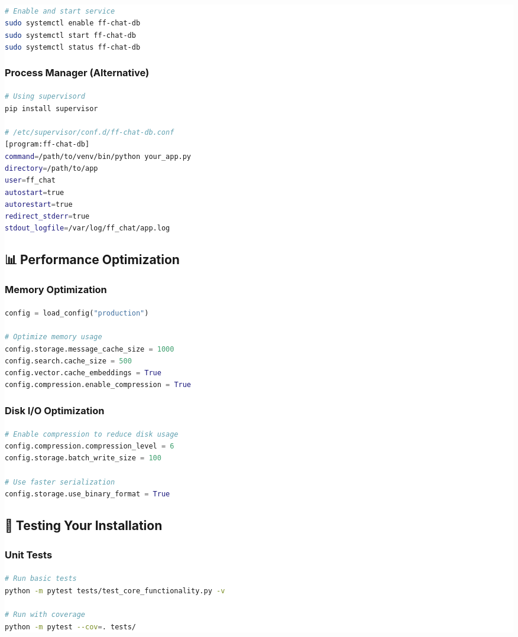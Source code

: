 ```bash
# Enable and start service
sudo systemctl enable ff-chat-db
sudo systemctl start ff-chat-db
sudo systemctl status ff-chat-db
```

### Process Manager (Alternative)
```bash
# Using supervisord
pip install supervisor

# /etc/supervisor/conf.d/ff-chat-db.conf
[program:ff-chat-db]
command=/path/to/venv/bin/python your_app.py
directory=/path/to/app
user=ff_chat
autostart=true
autorestart=true
redirect_stderr=true
stdout_logfile=/var/log/ff_chat/app.log
```

## 📊 Performance Optimization

### Memory Optimization
```python
config = load_config("production")

# Optimize memory usage
config.storage.message_cache_size = 1000
config.search.cache_size = 500
config.vector.cache_embeddings = True
config.compression.enable_compression = True
```

### Disk I/O Optimization
```python
# Enable compression to reduce disk usage
config.compression.compression_level = 6
config.storage.batch_write_size = 100

# Use faster serialization
config.storage.use_binary_format = True
```

## 🧪 Testing Your Installation

### Unit Tests
```bash
# Run basic tests
python -m pytest tests/test_core_functionality.py -v

# Run with coverage
python -m pytest --cov=. tests/
```
